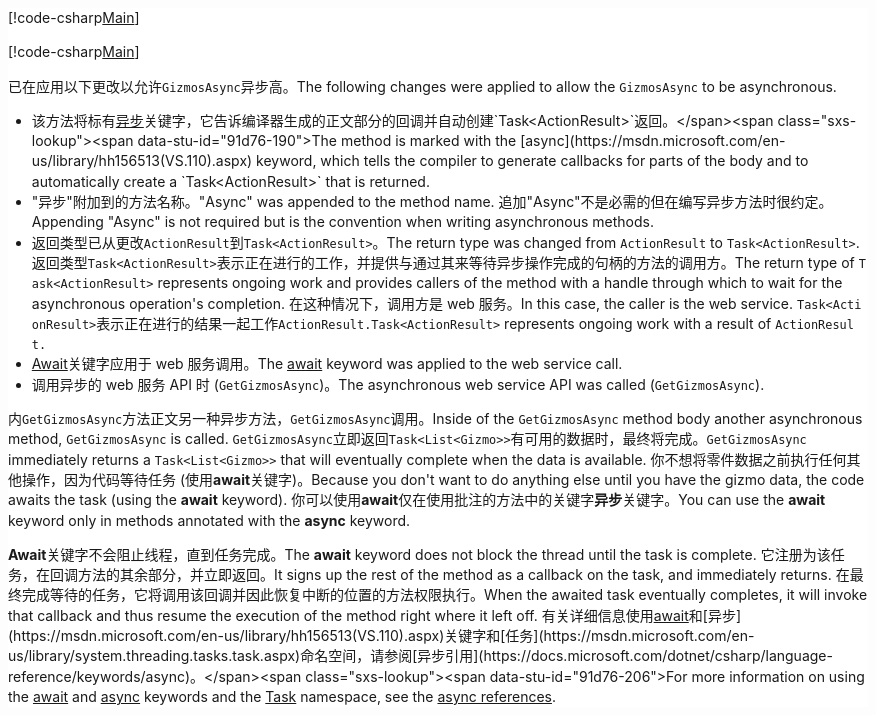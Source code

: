 [!code-csharp[Main](using-asynchronous-methods-in-aspnet-mvc-4/samples/sample3.cs)]

[!code-csharp[Main](using-asynchronous-methods-in-aspnet-mvc-4/samples/sample4.cs?highlight=1,3,5)]

 <span data-ttu-id="91d76-189">已在应用以下更改以允许`GizmosAsync`异步高。</span><span class="sxs-lookup"><span data-stu-id="91d76-189">The following changes were applied to allow the `GizmosAsync` to be asynchronous.</span></span>

- <span data-ttu-id="91d76-190">该方法将标有[异步](https://msdn.microsoft.com/en-us/library/hh156513(VS.110).aspx)关键字，它告诉编译器生成的正文部分的回调并自动创建`Task<ActionResult>`返回。</span><span class="sxs-lookup"><span data-stu-id="91d76-190">The method is marked with the [async](https://msdn.microsoft.com/en-us/library/hh156513(VS.110).aspx) keyword, which tells the compiler to generate callbacks for parts of the body and to automatically create a `Task<ActionResult>` that is returned.</span></span>
- <span data-ttu-id="91d76-191">&quot;异步&quot;附加到的方法名称。</span><span class="sxs-lookup"><span data-stu-id="91d76-191">&quot;Async&quot; was appended to the method name.</span></span> <span data-ttu-id="91d76-192">追加"Async"不是必需的但在编写异步方法时很约定。</span><span class="sxs-lookup"><span data-stu-id="91d76-192">Appending "Async" is not required but is the convention when writing asynchronous methods.</span></span>
- <span data-ttu-id="91d76-193">返回类型已从更改`ActionResult`到`Task<ActionResult>`。</span><span class="sxs-lookup"><span data-stu-id="91d76-193">The return type was changed from `ActionResult` to `Task<ActionResult>`.</span></span> <span data-ttu-id="91d76-194">返回类型`Task<ActionResult>`表示正在进行的工作，并提供与通过其来等待异步操作完成的句柄的方法的调用方。</span><span class="sxs-lookup"><span data-stu-id="91d76-194">The return type of `Task<ActionResult>` represents ongoing work and provides callers of the method with a handle through which to wait for the asynchronous operation's completion.</span></span> <span data-ttu-id="91d76-195">在这种情况下，调用方是 web 服务。</span><span class="sxs-lookup"><span data-stu-id="91d76-195">In this case, the caller is the web service.</span></span> <span data-ttu-id="91d76-196">`Task<ActionResult>`表示正在进行的结果一起工作`ActionResult.`</span><span class="sxs-lookup"><span data-stu-id="91d76-196">`Task<ActionResult>` represents ongoing work with a result of `ActionResult.`</span></span>
- <span data-ttu-id="91d76-197">[Await](https://msdn.microsoft.com/en-us/library/hh156528(VS.110).aspx)关键字应用于 web 服务调用。</span><span class="sxs-lookup"><span data-stu-id="91d76-197">The [await](https://msdn.microsoft.com/en-us/library/hh156528(VS.110).aspx) keyword was applied to the web service call.</span></span>
- <span data-ttu-id="91d76-198">调用异步的 web 服务 API 时 (`GetGizmosAsync`)。</span><span class="sxs-lookup"><span data-stu-id="91d76-198">The asynchronous web service API was called (`GetGizmosAsync`).</span></span>

<span data-ttu-id="91d76-199">内`GetGizmosAsync`方法正文另一种异步方法，`GetGizmosAsync`调用。</span><span class="sxs-lookup"><span data-stu-id="91d76-199">Inside of the `GetGizmosAsync` method body another asynchronous method, `GetGizmosAsync` is called.</span></span> <span data-ttu-id="91d76-200">`GetGizmosAsync`立即返回`Task<List<Gizmo>>`有可用的数据时，最终将完成。</span><span class="sxs-lookup"><span data-stu-id="91d76-200">`GetGizmosAsync` immediately returns a `Task<List<Gizmo>>` that will eventually complete when the data is available.</span></span> <span data-ttu-id="91d76-201">你不想将零件数据之前执行任何其他操作，因为代码等待任务 (使用**await**关键字)。</span><span class="sxs-lookup"><span data-stu-id="91d76-201">Because you don't want to do anything else until you have the gizmo data, the code awaits the task (using the **await** keyword).</span></span> <span data-ttu-id="91d76-202">你可以使用**await**仅在使用批注的方法中的关键字**异步**关键字。</span><span class="sxs-lookup"><span data-stu-id="91d76-202">You can use the **await** keyword only in methods annotated with the **async** keyword.</span></span>

<span data-ttu-id="91d76-203">**Await**关键字不会阻止线程，直到任务完成。</span><span class="sxs-lookup"><span data-stu-id="91d76-203">The **await** keyword does not block the thread until the task is complete.</span></span> <span data-ttu-id="91d76-204">它注册为该任务，在回调方法的其余部分，并立即返回。</span><span class="sxs-lookup"><span data-stu-id="91d76-204">It signs up the rest of the method as a callback on the task, and immediately returns.</span></span> <span data-ttu-id="91d76-205">在最终完成等待的任务，它将调用该回调并因此恢复中断的位置的方法权限执行。</span><span class="sxs-lookup"><span data-stu-id="91d76-205">When the awaited task eventually completes, it will invoke that callback and thus resume the execution of the method right where it left off.</span></span> <span data-ttu-id="91d76-206">有关详细信息使用[await](https://msdn.microsoft.com/en-us/library/hh156528(VS.110).aspx)和[异步](https://msdn.microsoft.com/en-us/library/hh156513(VS.110).aspx)关键字和[任务](https://msdn.microsoft.com/en-us/library/system.threading.tasks.task.aspx)命名空间，请参阅[异步引用](https://docs.microsoft.com/dotnet/csharp/language-reference/keywords/async)。</span><span class="sxs-lookup"><span data-stu-id="91d76-206">For more information on using the [await](https://msdn.microsoft.com/en-us/library/hh156528(VS.110).aspx) and [async](https://msdn.microsoft.com/en-us/library/hh156513(VS.110).aspx) keywords and the [Task](https://msdn.microsoft.com/en-us/library/system.threading.tasks.task.aspx) namespace, see the [async references](https://docs.microsoft.com/dotnet/csharp/language-reference/keywords/async).</span></span>
